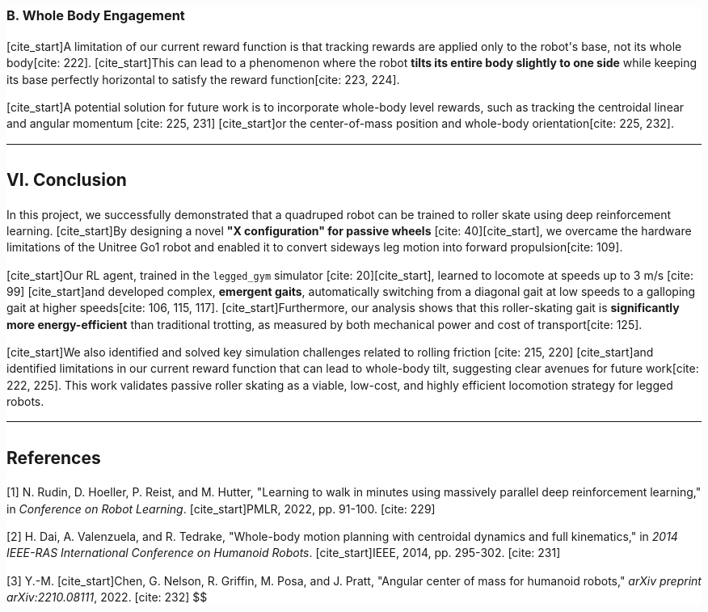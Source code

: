 ### B. Whole Body Engagement

[cite_start]A limitation of our current reward function is that tracking rewards are applied only to the robot's base, not its whole body[cite: 222]. [cite_start]This can lead to a phenomenon where the robot **tilts its entire body slightly to one side** while keeping its base perfectly horizontal to satisfy the reward function[cite: 223, 224].

[cite_start]A potential solution for future work is to incorporate whole-body level rewards, such as tracking the centroidal linear and angular momentum [cite: 225, 231] [cite_start]or the center-of-mass position and whole-body orientation[cite: 225, 232].

---

## VI. Conclusion

In this project, we successfully demonstrated that a quadruped robot can be trained to roller skate using deep reinforcement learning. [cite_start]By designing a novel **"X configuration" for passive wheels** [cite: 40][cite_start], we overcame the hardware limitations of the Unitree Go1 robot and enabled it to convert sideways leg motion into forward propulsion[cite: 109].

[cite_start]Our RL agent, trained in the `legged_gym` simulator [cite: 20][cite_start], learned to locomote at speeds up to 3 m/s [cite: 99] [cite_start]and developed complex, **emergent gaits**, automatically switching from a diagonal gait at low speeds to a galloping gait at higher speeds[cite: 106, 115, 117]. [cite_start]Furthermore, our analysis shows that this roller-skating gait is **significantly more energy-efficient** than traditional trotting, as measured by both mechanical power and cost of transport[cite: 125].

[cite_start]We also identified and solved key simulation challenges related to rolling friction [cite: 215, 220] [cite_start]and identified limitations in our current reward function that can lead to whole-body tilt, suggesting clear avenues for future work[cite: 222, 225]. This work validates passive roller skating as a viable, low-cost, and highly efficient locomotion strategy for legged robots.

---

## References

[1] N. Rudin, D. Hoeller, P. Reist, and M. Hutter, "Learning to walk in minutes using massively parallel deep reinforcement learning," in *Conference on Robot Learning*. [cite_start]PMLR, 2022, pp. 91-100. [cite: 229]

[2] H. Dai, A. Valenzuela, and R. Tedrake, "Whole-body motion planning with centroidal dynamics and full kinematics," in *2014 IEEE-RAS International Conference on Humanoid Robots*. [cite_start]IEEE, 2014, pp. 295-302. [cite: 231]

[3] Y.-M. [cite_start]Chen, G. Nelson, R. Griffin, M. Posa, and J. Pratt, "Angular center of mass for humanoid robots," *arXiv preprint arXiv:2210.08111*, 2022. [cite: 232]
$$
